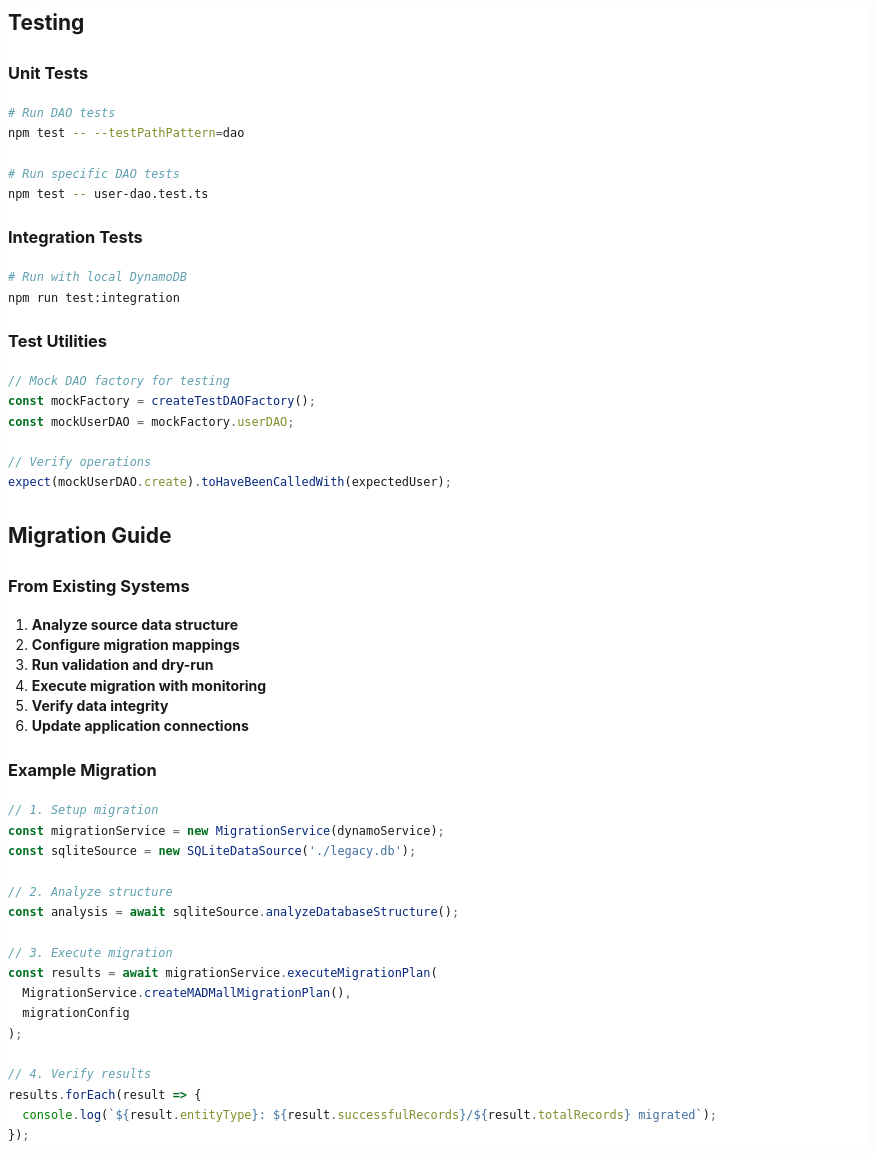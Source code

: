 ## Testing

### Unit Tests

```bash
# Run DAO tests
npm test -- --testPathPattern=dao

# Run specific DAO tests
npm test -- user-dao.test.ts
```

### Integration Tests

```bash
# Run with local DynamoDB
npm run test:integration
```

### Test Utilities

```typescript
// Mock DAO factory for testing
const mockFactory = createTestDAOFactory();
const mockUserDAO = mockFactory.userDAO;

// Verify operations
expect(mockUserDAO.create).toHaveBeenCalledWith(expectedUser);
```

## Migration Guide

### From Existing Systems

1. **Analyze source data structure**
2. **Configure migration mappings**
3. **Run validation and dry-run**
4. **Execute migration with monitoring**
5. **Verify data integrity**
6. **Update application connections**

### Example Migration

```typescript
// 1. Setup migration
const migrationService = new MigrationService(dynamoService);
const sqliteSource = new SQLiteDataSource('./legacy.db');

// 2. Analyze structure
const analysis = await sqliteSource.analyzeDatabaseStructure();

// 3. Execute migration
const results = await migrationService.executeMigrationPlan(
  MigrationService.createMADMallMigrationPlan(),
  migrationConfig
);

// 4. Verify results
results.forEach(result => {
  console.log(`${result.entityType}: ${result.successfulRecords}/${result.totalRecords} migrated`);
});
```
